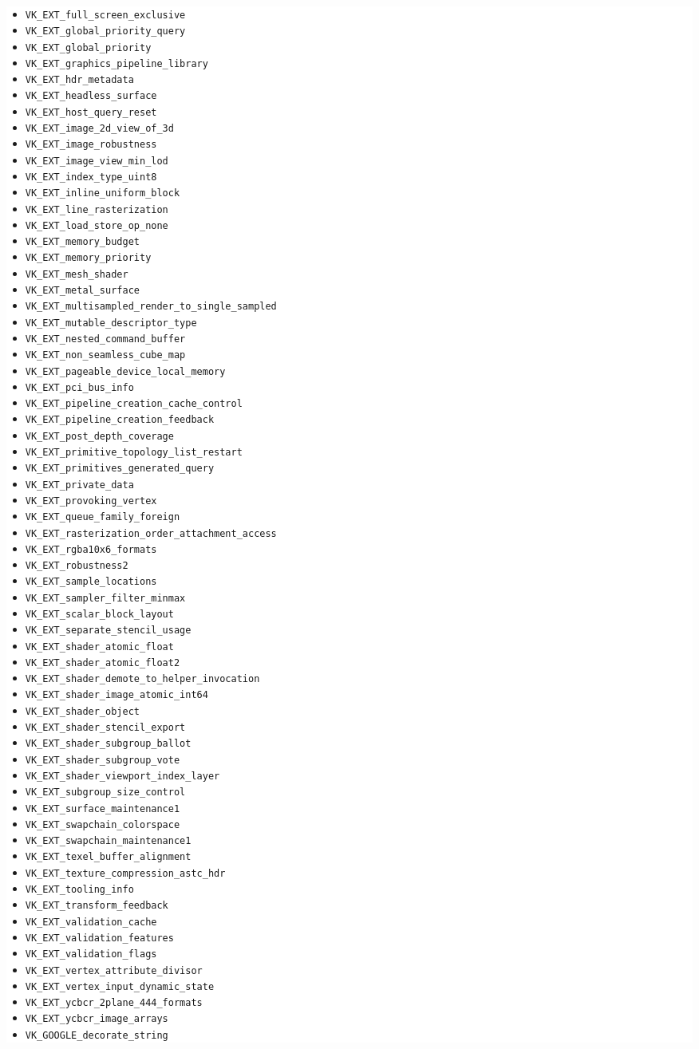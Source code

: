 * `VK_EXT_full_screen_exclusive`
* `VK_EXT_global_priority_query`
* `VK_EXT_global_priority`
* `VK_EXT_graphics_pipeline_library`
* `VK_EXT_hdr_metadata`
* `VK_EXT_headless_surface`
* `VK_EXT_host_query_reset`
* `VK_EXT_image_2d_view_of_3d`
* `VK_EXT_image_robustness`
* `VK_EXT_image_view_min_lod`
* `VK_EXT_index_type_uint8`
* `VK_EXT_inline_uniform_block`
* `VK_EXT_line_rasterization`
* `VK_EXT_load_store_op_none`
* `VK_EXT_memory_budget`
* `VK_EXT_memory_priority`
* `VK_EXT_mesh_shader`
* `VK_EXT_metal_surface`
* `VK_EXT_multisampled_render_to_single_sampled`
* `VK_EXT_mutable_descriptor_type`
* `VK_EXT_nested_command_buffer`
* `VK_EXT_non_seamless_cube_map`
* `VK_EXT_pageable_device_local_memory`
* `VK_EXT_pci_bus_info`
* `VK_EXT_pipeline_creation_cache_control`
* `VK_EXT_pipeline_creation_feedback`
* `VK_EXT_post_depth_coverage`
* `VK_EXT_primitive_topology_list_restart`
* `VK_EXT_primitives_generated_query`
* `VK_EXT_private_data`
* `VK_EXT_provoking_vertex`
* `VK_EXT_queue_family_foreign`
* `VK_EXT_rasterization_order_attachment_access`
* `VK_EXT_rgba10x6_formats`
* `VK_EXT_robustness2`
* `VK_EXT_sample_locations`
* `VK_EXT_sampler_filter_minmax`
* `VK_EXT_scalar_block_layout`
* `VK_EXT_separate_stencil_usage`
* `VK_EXT_shader_atomic_float`
* `VK_EXT_shader_atomic_float2`
* `VK_EXT_shader_demote_to_helper_invocation`
* `VK_EXT_shader_image_atomic_int64`
* `VK_EXT_shader_object`
* `VK_EXT_shader_stencil_export`
* `VK_EXT_shader_subgroup_ballot`
* `VK_EXT_shader_subgroup_vote`
* `VK_EXT_shader_viewport_index_layer`
* `VK_EXT_subgroup_size_control`
* `VK_EXT_surface_maintenance1`
* `VK_EXT_swapchain_colorspace`
* `VK_EXT_swapchain_maintenance1`
* `VK_EXT_texel_buffer_alignment`
* `VK_EXT_texture_compression_astc_hdr`
* `VK_EXT_tooling_info`
* `VK_EXT_transform_feedback`
* `VK_EXT_validation_cache`
* `VK_EXT_validation_features`
* `VK_EXT_validation_flags`
* `VK_EXT_vertex_attribute_divisor`
* `VK_EXT_vertex_input_dynamic_state`
* `VK_EXT_ycbcr_2plane_444_formats`
* `VK_EXT_ycbcr_image_arrays`
* `VK_GOOGLE_decorate_string`